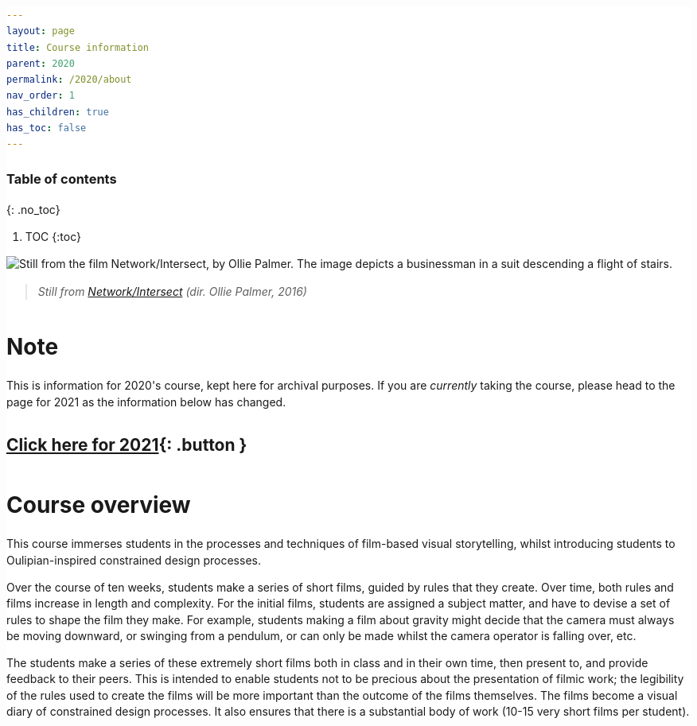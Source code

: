 ```yaml
---
layout: page
title: Course information
parent: 2020
permalink: /2020/about
nav_order: 1
has_children: true
has_toc: false
---
```



### Table of contents
{: .no_toc}
1. TOC
{:toc}


<div class="img-wrapper"><img src="/assets/net-int2.jpg" alt="Still from the film Network/Intersect, by Ollie Palmer. The image depicts a businessman in a suit descending a flight of stairs."></div>

> *Still from [Network/Intersect](https://olliepalmer.com/network-intersect) (dir. Ollie Palmer, 2016)*


# Note

This is information for 2020's course, kept here for archival purposes. If you are *currently* taking the course, please head to the page for 2021 as the information below has changed.

## [Click here for 2021](/2021){: .button }


# Course overview

This course immerses students in the processes and techniques of film-based visual storytelling, whilst introducing students to Oulipian-inspired constrained design processes.

Over the course of ten weeks, students make a series of short films, guided by rules that they create. Over time, both rules and films increase in length and complexity. For the initial films, students are assigned a subject matter, and have to devise a set of rules to shape the film they make. For example, students making a film about gravity might decide that the camera must always be moving downward, or swinging from a pendulum, or can only be made whilst the camera operator is falling over, etc.

The students make a series of these extremely short films both in class and in their own time, then present to, and provide feedback to their peers. This is intended to enable students not to be precious about the presentation of filmic work; the legibility of the rules used to create the films will be more important than the outcome of the films themselves. The films become a visual diary of constrained design processes. It also ensures that there is a substantial body of work (10-15 very short films per student).

